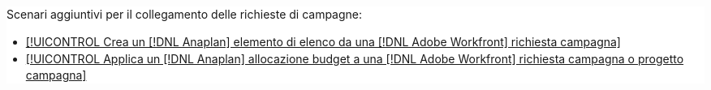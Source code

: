 Scenari aggiuntivi per il collegamento delle richieste di campagne:

* [[!UICONTROL Crea un [!DNL Anaplan] elemento di elenco da una [!DNL Adobe Workfront] richiesta campagna]](../../workfront-integrations-and-apps/adobe-workfront-with-anaplan/create-an-anaplan-list-item-from-a-workfront-campaign-request.md)
* [[!UICONTROL Applica un [!DNL Anaplan] allocazione budget a una [!DNL Adobe Workfront] richiesta campagna o progetto campagna]](../../workfront-integrations-and-apps/adobe-workfront-with-anaplan/apply-anaplan-budget-allocation-to-workfront-campaign-requests-and-projects.md)
